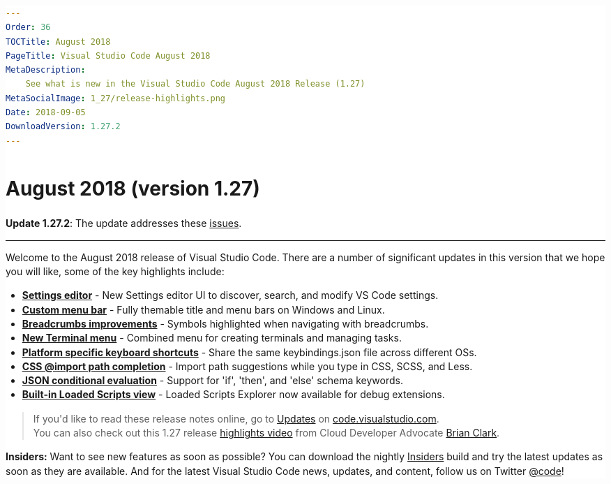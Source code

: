 ```yaml
---
Order: 36
TOCTitle: August 2018
PageTitle: Visual Studio Code August 2018
MetaDescription:
    See what is new in the Visual Studio Code August 2018 Release (1.27)
MetaSocialImage: 1_27/release-highlights.png
Date: 2018-09-05
DownloadVersion: 1.27.2
---
```


# August 2018 (version 1.27)

**Update 1.27.2**: The update addresses these
[issues](HTTPS://github.com/Microsoft/vscode/milestone/77?closed=1).



---

Welcome to the August 2018 release of Visual Studio Code. There are a number of
significant updates in this version that we hope you will like, some of the key
highlights include:

-   **[Settings editor](#settings-editor)** - New Settings editor UI to
    discover, search, and modify VS Code settings.
-   **[Custom menu bar](#custom-title-bar-and-menus-on-windows-and-linux)** -
    Fully themable title and menu bars on Windows and Linux.
-   **[Breadcrumbs improvements](#breadcrumbs-improvements)** - Symbols
    highlighted when navigating with breadcrumbs.
-   **[New Terminal menu](#new-terminal-menu)** - Combined menu for creating
    terminals and managing tasks.
-   **[Platform specific keyboard shortcuts](#platform-specific-keybindings)** -
    Share the same keybindings.json file across different OSs.
-   **[CSS @import path completion](#path-completion-for-css-imports)** - Import
    path suggestions while you type in CSS, SCSS, and Less.
-   **[JSON conditional evaluation](#json)** - Support for 'if', 'then', and
    'else' schema keywords.
-   **[Built-in Loaded Scripts view](#loaded-scripts-view-now-reusable)** -
    Loaded Scripts Explorer now available for debug extensions.

> If you'd like to read these release notes online, go to
> [Updates](HTTPS://code.visualstudio.com/updates) on
> [code.visualstudio.com](HTTPS://code.visualstudio.com).<br> You can also check
> out this 1.27 release [highlights video](HTTPS://youtu.be/ojgWoISk6U8) from
> Cloud Developer Advocate [Brian Clark](HTTPS://twitter.com/_clarkio).

**Insiders:** Want to see new features as soon as possible? You can download the
nightly [Insiders](HTTPS://code.visualstudio.com/insiders) build and try the
latest updates as soon as they are available. And for the latest Visual Studio
Code news, updates, and content, follow us on Twitter
[@code](HTTPS://twitter.com/code)!

